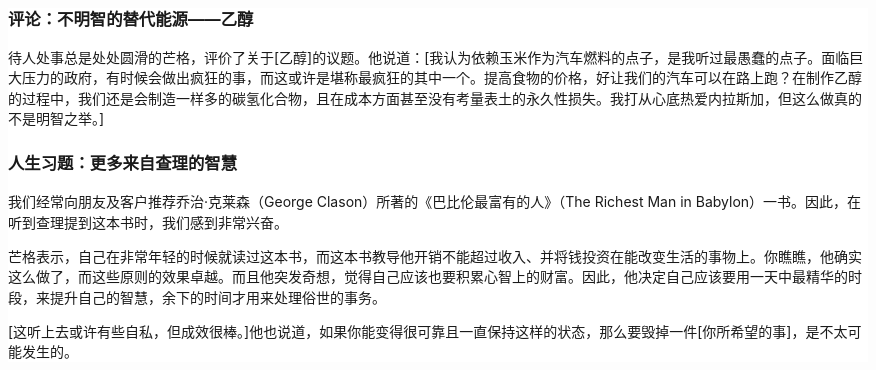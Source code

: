 ### 评论：不明智的替代能源——乙醇

待人处事总是处处圆滑的芒格，评价了关于[乙醇]的议题。他说道：[我认为依赖玉米作为汽车燃料的点子，是我听过最愚蠢的点子。面临巨大压力的政府，有时候会做出疯狂的事，而这或许是堪称最疯狂的其中一个。提高食物的价格，好让我们的汽车可以在路上跑？在制作乙醇的过程中，我们还是会制造一样多的碳氢化合物，且在成本方面甚至没有考量表土的永久性损失。我打从心底热爱内拉斯加，但这么做真的不是明智之举。]

### 人生习题：更多来自查理的智慧

我们经常向朋友及客户推荐乔治·克莱森（George Clason）所著的《巴比伦最富有的人》（The Richest Man in Babylon）一书。因此，在听到查理提到这本书时，我们感到非常兴奋。

芒格表示，自己在非常年轻的时候就读过这本书，而这本书教导他开销不能超过收入、并将钱投资在能改变生活的事物上。你瞧瞧，他确实这么做了，而这些原则的效果卓越。而且他突发奇想，觉得自己应该也要积累心智上的财富。因此，他决定自己应该要用一天中最精华的时段，来提升自己的智慧，余下的时间才用来处理俗世的事务。

[这听上去或许有些自私，但成效很棒。]他也说道，如果你能变得很可靠且一直保持这样的状态，那么要毁掉一件[你所希望的事]，是不太可能发生的。
